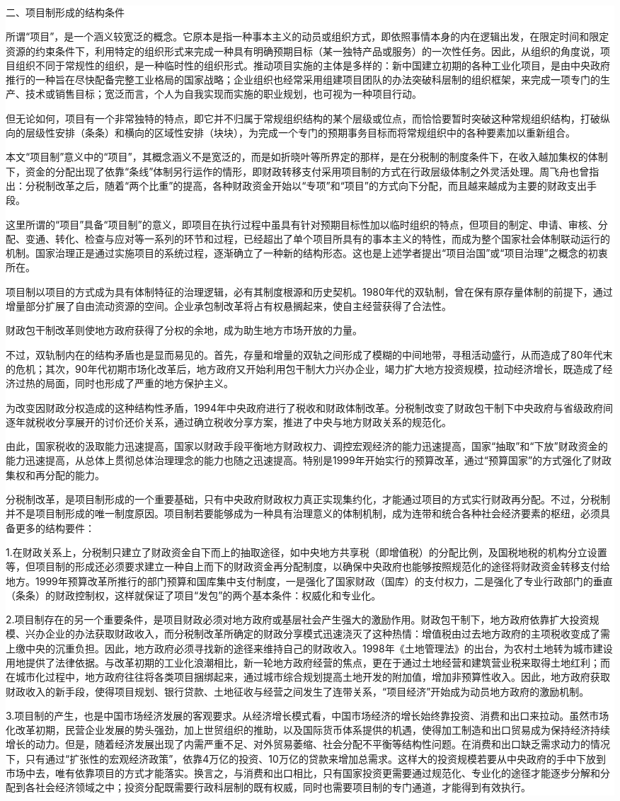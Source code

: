 <p>
  二、项目制形成的结构条件
 </p>
 <p>
 </p>
 <p>
  所谓“项目”，是一个涵义较宽泛的概念。它原本是指一种事本主义的动员或组织方式，即依照事情本身的内在逻辑出发，在限定时间和限定资源的约束条件下，利用特定的组织形式来完成一种具有明确预期目标（某一独特产品或服务）的一次性任务。因此，从组织的角度说，项目组织不同于常规性的组织，是一种临时性的组织形式。推动项目实施的主体是多样的：新中国建立初期的各种工业化项目，是由中央政府推行的一种旨在尽快配备完整工业格局的国家战略；企业组织也经常采用组建项目团队的办法突破科层制的组织框架，来完成一项专门的生产、技术或销售目标；宽泛而言，个人为自我实现而实施的职业规划，也可视为一种项目行动。
 </p>
 <p>
  但无论如何，项目有一个非常独特的特点，即它并不归属于常规组织结构的某个层级或位点，而恰恰要暂时突破这种常规组织结构，打破纵向的层级性安排（条条）和横向的区域性安排（块块），为完成一个专门的预期事务目标而将常规组织中的各种要素加以重新组合。
 </p>
 <p>
  本文“项目制”意义中的“项目”，其概念涵义不是宽泛的，而是如折晓叶等所界定的那样，是在分税制的制度条件下，在收入越加集权的体制下，资金的分配出现了依靠“条线”体制另行运作的情形，即财政转移支付采用项目制的方式在行政层级体制之外灵活处理。周飞舟也曾指出：分税制改革之后，随着“两个比重”的提高，各种财政资金开始以“专项”和“项目”的方式向下分配，而且越来越成为主要的财政支出手段。
 </p>
 <p>
  这里所谓的“项目”具备“项目制”的意义，即项目在执行过程中虽具有针对预期目标性加以临时组织的特点，但项目的制定、申请、审核、分配、变通、转化、检查与应对等一系列的环节和过程，已经超出了单个项目所具有的事本主义的特性，而成为整个国家社会体制联动运行的机制。国家治理正是通过实施项目的系统过程，逐渐确立了一种新的结构形态。这也是上述学者提出“项目治国”或“项目治理”之概念的初衷所在。
 </p>
 <p>
  项目制以项目的方式成为具有体制特征的治理逻辑，必有其制度根源和历史契机。1980年代的双轨制，曾在保有原存量体制的前提下，通过增量部分扩展了自由流动资源的空间。企业承包制改革将占有权悬搁起来，使自主经营获得了合法性。
 </p>
 <p>
  财政包干制改革则使地方政府获得了分权的余地，成为助生地方市场开放的力量。
 </p>
 <p>
  不过，双轨制内在的结构矛盾也是显而易见的。首先，存量和增量的双轨之间形成了模糊的中间地带，寻租活动盛行，从而造成了80年代末的危机；其次，90年代初期市场化改革后，地方政府又开始利用包干制大力兴办企业，竭力扩大地方投资规模，拉动经济增长，既造成了经济过热的局面，同时也形成了严重的地方保护主义。
 </p>
 <p>
  为改变因财政分权造成的这种结构性矛盾，1994年中央政府进行了税收和财政体制改革。分税制改变了财政包干制下中央政府与省级政府间逐年就税收分享展开的讨价还价关系，通过确立税收分享方案，推进了中央与地方财政关系的规范化。
 </p>
 <p>
  由此，国家税收的汲取能力迅速提高，国家以财政手段平衡地方财政权力、调控宏观经济的能力迅速提高，国家“抽取”和“下放”财政资金的能力迅速提高，从总体上贯彻总体治理理念的能力也随之迅速提高。特别是1999年开始实行的预算改革，通过“预算国家”的方式强化了财政集权和再分配的能力。
 </p>
 <p>
  分税制改革，是项目制形成的一个重要基础，只有中央政府财政权力真正实现集约化，才能通过项目的方式实行财政再分配。不过，分税制并不是项目制形成的唯一制度原因。项目制若要能够成为一种具有治理意义的体制机制，成为连带和统合各种社会经济要素的枢纽，必须具备更多的结构要件：
 </p>
 <p>
  1.在财政关系上，分税制只建立了财政资金自下而上的抽取途径，如中央地方共享税（即增值税）的分配比例，及国税地税的机构分立设置等，但项目制的形成还必须要求建立一种自上而下的财政资金再分配制度，以确保中央政府也能够按照规范化的途径将财政资金转移支付给地方。1999年预算改革所推行的部门预算和国库集中支付制度，一是强化了国家财政（国库）的支付权力，二是强化了专业行政部门的垂直（条条）的财政控制权，这样就保证了项目“发包”的两个基本条件：权威化和专业化。
 </p>
 <p>
  2.项目制存在的另一个重要条件，是项目财政必须对地方政府或基层社会产生强大的激励作用。财政包干制下，地方政府依靠扩大投资规模、兴办企业的办法获取财政收入，而分税制改革所确定的财政分享模式迅速浇灭了这种热情：增值税由过去地方政府的主项税收变成了需上缴中央的沉重负担。因此，地方政府必须寻找新的途径来维持自己的财政收入。1998年《土地管理法》的出台，为农村土地转为城市建设用地提供了法律依据。与改革初期的工业化浪潮相比，新一轮地方政府经营的焦点，更在于通过土地经营和建筑营业税来取得土地红利；而在城市化过程中，地方政府往往将各类项目捆绑起来，通过城市综合规划提高土地开发的附加值，增加非预算性收入。因此，地方政府获取财政收入的新手段，使得项目规划、银行贷款、土地征收与经营之间发生了连带关系，“项目经济”开始成为动员地方政府的激励机制。
 </p>
 <p>
  3.项目制的产生，也是中国市场经济发展的客观要求。从经济增长模式看，中国市场经济的增长始终靠投资、消费和出口来拉动。虽然市场化改革初期，民营企业发展的势头强劲，加上世贸组织的推助，以及国际货币体系提供的机遇，使得加工制造和出口贸易成为保持经济持续增长的动力。但是，随着经济发展出现了内需严重不足、对外贸易萎缩、社会分配不平衡等结构性问题。在消费和出口缺乏需求动力的情况下，只有通过“扩张性的宏观经济政策”，依靠4万亿的投资、10万亿的贷款来增加总需求。这样大的投资规模若要从中央政府的手中下放到市场中去，唯有依靠项目的方式才能落实。换言之，与消费和出口相比，只有国家投资更需要通过规范化、专业化的途径才能逐步分解和分配到各社会经济领域之中；投资分配既需要行政科层制的既有权威，同时也需要项目制的专门通道，才能得到有效执行。
 </p>
 <p>